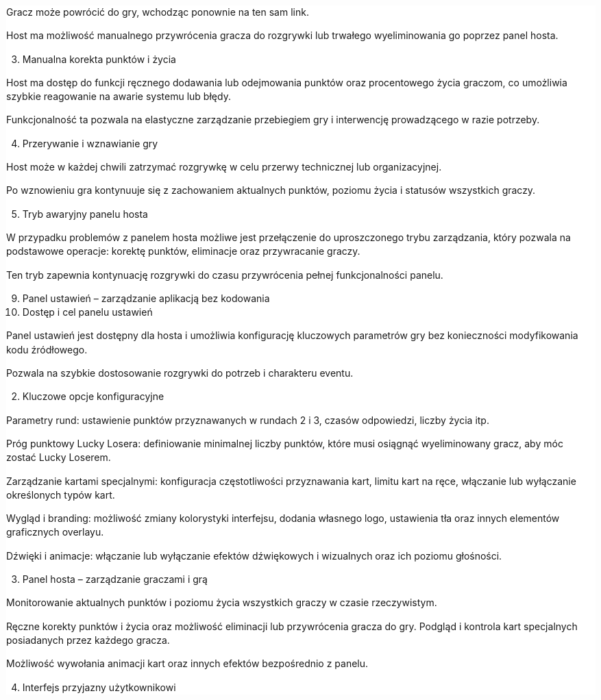 Gracz może powrócić do gry, wchodząc ponownie na ten sam link. 

Host ma możliwość manualnego przywrócenia gracza do rozgrywki lub trwałego wyeliminowania go poprzez panel hosta. 

3. Manualna korekta punktów i życia 

Host ma dostęp do funkcji ręcznego dodawania lub odejmowania punktów oraz procentowego życia graczom, co umożliwia szybkie reagowanie na awarie systemu lub błędy. 

Funkcjonalność ta pozwala na elastyczne zarządzanie przebiegiem gry i interwencję prowadzącego w razie potrzeby. 

4. Przerywanie i wznawianie gry 

Host może w każdej chwili zatrzymać rozgrywkę w celu przerwy technicznej lub organizacyjnej. 

Po wznowieniu gra kontynuuje się z zachowaniem aktualnych punktów, poziomu życia i statusów wszystkich graczy. 

5. Tryb awaryjny panelu hosta 

W przypadku problemów z panelem hosta możliwe jest przełączenie do uproszczonego trybu zarządzania, który pozwala na podstawowe operacje: korektę punktów, eliminacje oraz przywracanie graczy. 

Ten tryb zapewnia kontynuację rozgrywki do czasu przywrócenia pełnej funkcjonalności panelu. 

9. Panel ustawień – zarządzanie aplikacją bez kodowania 
1. Dostęp i cel panelu ustawień 

Panel ustawień jest dostępny dla hosta i umożliwia konfigurację kluczowych parametrów gry bez konieczności modyfikowania kodu źródłowego. 

Pozwala na szybkie dostosowanie rozgrywki do potrzeb i charakteru eventu. 

2. Kluczowe opcje konfiguracyjne 

Parametry rund: ustawienie punktów przyznawanych w rundach 2 i 3, czasów odpowiedzi, liczby życia itp. 

Próg punktowy Lucky Losera: definiowanie minimalnej liczby punktów, które musi osiągnąć wyeliminowany gracz, aby móc zostać Lucky Loserem. 

Zarządzanie kartami specjalnymi: konfiguracja częstotliwości przyznawania kart, limitu kart na ręce, włączanie lub wyłączanie określonych typów kart. 

Wygląd i branding: możliwość zmiany kolorystyki interfejsu, dodania własnego logo, ustawienia tła oraz innych elementów graficznych overlayu. 

Dźwięki i animacje: włączanie lub wyłączanie efektów dźwiękowych i wizualnych oraz ich poziomu głośności. 

3. Panel hosta – zarządzanie graczami i grą 

Monitorowanie aktualnych punktów i poziomu życia wszystkich graczy w czasie rzeczywistym. 

Ręczne korekty punktów i życia oraz możliwość eliminacji lub przywrócenia gracza do gry. Podgląd i kontrola kart specjalnych posiadanych przez każdego gracza. 

Możliwość wywołania animacji kart oraz innych efektów bezpośrednio z panelu. 

4. Interfejs przyjazny użytkownikowi 
